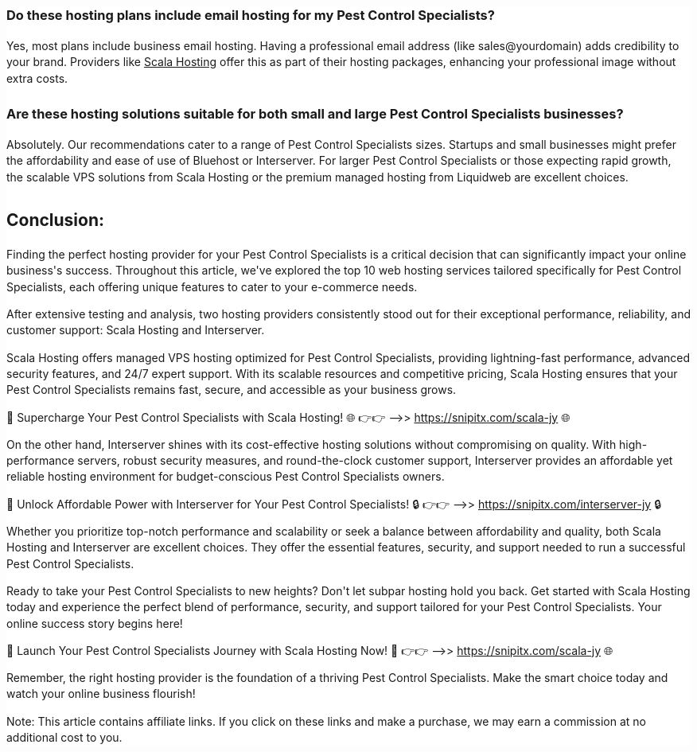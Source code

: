 ### Do these hosting plans include email hosting for my Pest Control Specialists? 
Yes, most plans include business email hosting. Having a professional email address (like sales@yourdomain) adds credibility to your brand. Providers like [Scala Hosting](https://snipitx.com/scala-jy) offer this as part of their hosting packages, enhancing your professional image without extra costs.

### Are these hosting solutions suitable for both small and large Pest Control Specialists businesses? 
Absolutely. Our recommendations cater to a range of Pest Control Specialists sizes. Startups and small businesses might prefer the affordability and ease of use of Bluehost or Interserver. For larger Pest Control Specialists or those expecting rapid growth, the scalable VPS solutions from Scala Hosting or the premium managed hosting from Liquidweb are excellent choices.

## Conclusion:

Finding the perfect hosting provider for your Pest Control Specialists is a critical decision that can significantly impact your online business's success. Throughout this article, we've explored the top 10 web hosting services tailored specifically for Pest Control Specialists, each offering unique features to cater to your e-commerce needs.

After extensive testing and analysis, two hosting providers consistently stood out for their exceptional performance, reliability, and customer support: Scala Hosting and Interserver.

Scala Hosting offers managed VPS hosting optimized for Pest Control Specialists, providing lightning-fast performance, advanced security features, and 24/7 expert support. With its scalable resources and competitive pricing, Scala Hosting ensures that your Pest Control Specialists remains fast, secure, and accessible as your business grows.

🚀 Supercharge Your Pest Control Specialists with Scala Hosting! 🌐
👉👉 -->> https://snipitx.com/scala-jy 🌐

On the other hand, Interserver shines with its cost-effective hosting solutions without compromising on quality. With high-performance servers, robust security measures, and round-the-clock customer support, Interserver provides an affordable yet reliable hosting environment for budget-conscious Pest Control Specialists owners.

💸 Unlock Affordable Power with Interserver for Your Pest Control Specialists! 🔒
👉👉 -->> https://snipitx.com/interserver-jy 🔒

Whether you prioritize top-notch performance and scalability or seek a balance between affordability and quality, both Scala Hosting and Interserver are excellent choices. They offer the essential features, security, and support needed to run a successful Pest Control Specialists.

Ready to take your Pest Control Specialists to new heights? Don't let subpar hosting hold you back. Get started with Scala Hosting today and experience the perfect blend of performance, security, and support tailored for your Pest Control Specialists. Your online success story begins here!

🚀 Launch Your Pest Control Specialists Journey with Scala Hosting Now! 🌟
👉👉 -->> https://snipitx.com/scala-jy 🌐

Remember, the right hosting provider is the foundation of a thriving Pest Control Specialists. Make the smart choice today and watch your online business flourish!

Note: This article contains affiliate links. If you click on these links and make a purchase, we may earn a commission at no additional cost to you.